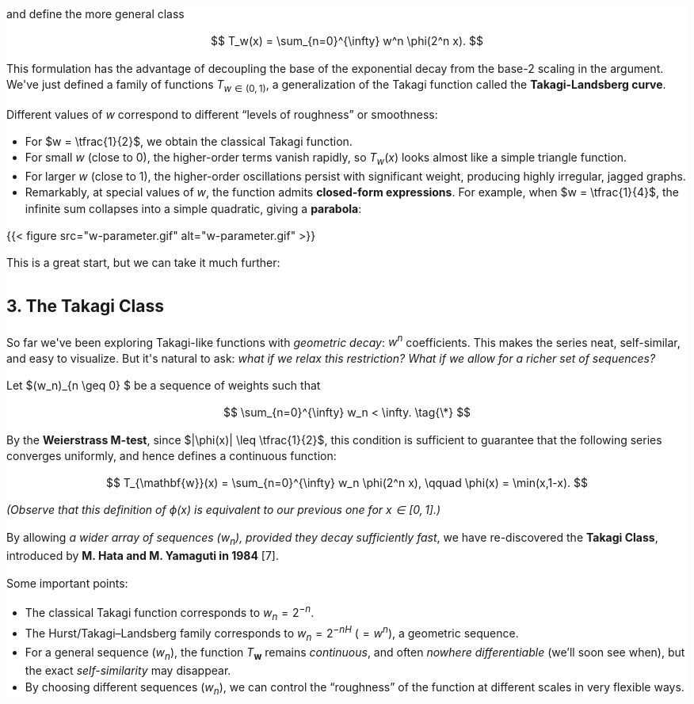 and define the more general class

$$
T_w(x) = \sum_{n=0}^{\infty} w^n \phi(2^n x).
$$

This formulation has the advantage of decoupling the base of the exponential decay from the base-2 scaling in the argument. We've just defined a family of functions $T_{w \in (0, 1)}$, a generalization of the Takagi function called the **Takagi-Landsberg curve**.  

Different values of $w$ correspond to different “levels of roughness” or smoothness:  

- For $w = \tfrac{1}{2}$, we obtain the classical Takagi function.  
- For small $w$ (close to 0), the higher-order terms vanish rapidly, so $T_w(x)$ looks almost like a simple triangle function.  
- For larger $w$ (close to 1), the higher-order oscillations persist with significant weight, producing highly irregular, jagged graphs.  
- Remarkably, at special values of $w$, the function admits **closed-form expressions**. For example, when $w = \tfrac{1}{4}$, the infinite sum collapses into a simple quadratic, giving a **parabola**:

{{< figure src="w-parameter.gif" alt="w-parameter.gif" >}}

This is a great start, but we can take it much further:

## 3. The Takagi Class

So far we've been exploring Takagi-like functions with *geometric decay*: $w^n$ coefficients. This makes the series neat, self-similar, and easy to visualize. But it's natural to ask: *what if we relax this restriction? What if we allow for a richer set of sequences?*

Let $(w_n)_{n \geq 0} $ be a sequence of weights such that  

$$
\sum_{n=0}^{\infty} w_n < \infty. \tag{\*}
$$  

By the **Weierstrass M-test**, since $|\phi(x)| \leq \tfrac{1}{2}$, this condition is sufficient to guarantee that the following series converges uniformly, and hence defines a continuous function:  

$$
T_{\mathbf{w}}(x) = \sum_{n=0}^{\infty} w_n \phi(2^n x),
\qquad \phi(x) = \min(x,1-x).
$$

*(Observe that this definition of $\phi(x)$ is equivalent to our previous one for $x \in [0,1]$.)*  

By allowing *a wider array of sequences $(w_n)$, provided they decay sufficiently fast*, we have re-discovered the **Takagi Class**, introduced by **M. Hata and M. Yamaguti in 1984** [7].

Some important points:  

- The classical Takagi function corresponds to $w_n = 2^{-n}$.  
- The Hurst/Takagi–Landsberg family corresponds to $w_n = 2^{-nH}$ ($= w^n$), a geometric sequence.  
- For a general sequence $(w_n)$, the function $T_{\mathbf{w}}$ remains *continuous*, and often *nowhere differentiable* (we’ll soon see when), but the exact *self-similarity* may disappear. 
- By choosing different sequences $(w_n)$, we can control the “roughness” of the function at different scales in very flexible ways.  
